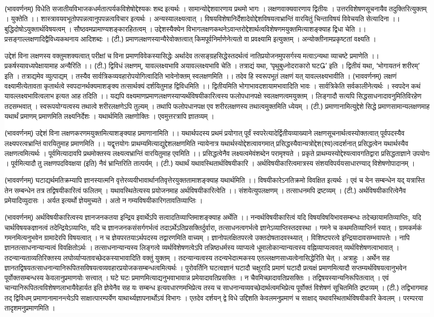 (भाववर्णनम्) विधेति सजातीयविभाजकधर्मतात्पर्यकविशेषोद्देश्यकः शब्द इत्यर्थः । सामान्योद्देशवारणाय प्रथमो भागः । लक्षणवाक्यवारणाय द्वितीयः । उत्तरविशेषणसूचनायैव तदुक्तिरित्युक्तम् । युक्तेति ।। शास्त्रावयवभूतोपपन्नत्वानुपपन्नत्वविचार इत्यर्थः । अन्यस्यालक्ष्यत्वात् । विषयविशेषानिर्देशादेवोद्देशविषयत्वभ्रान्तिं वारयितुं चिन्ताविषयं विवेचयति सेत्यादिना ।। बुद्धिदोषोऽयुक्तार्थविषयत्वम् । सौष्ठवमप्रामाण्यशङ्कारहितत्वम् । उद्देशस्यैक्येन विभागलक्षणकथनेऽवान्तरोद्देशार्थत्वविशेषणमयुक्तमित्याशङ्क्याह द्विधा चेति ।। प्रसङ्गाल्लक्षणादिद्वैविध्यकथनाय आदिशब्दः ।
(टी.) प्रमाणलक्षणस्यान्यैरेवोक्तत्वात् किमपूर्वनिर्माणेनेत्यतो वा प्रवक्ष्यामि इत्युक्तम् । अन्योक्तीनामप्रकृष्टतां वक्ष्यति । 

उद्देशं विना लक्षणस्य वक्तुमशक्यत्वात् परीक्षां च विना प्रमाणविवेकस्यासिद्धेः अर्थादेव तत्सङ्ग्रहसिद्धेस्तदर्थत्वं नातिप्रयोजनमुपसर्गस्य मत्वाऽन्यथा व्याचष्टे प्रमाणेति ।। प्रकर्षस्यावध्यपेक्षायामाह अन्यैरिति ।। 
(टी.) द्विविधं लक्षणम्, यावल्लक्ष्यभावि अयावल्लक्ष्यभावि चेति । तत्राद्यं यथा, ‘पृथुबुध्नोदराकारो घट’ इति । द्वितीयं यथा, ‘भोगायतनं शरीरम्’ इति । तत्राद्यमेव व्युत्पाद्यम् । तस्यैव सार्वत्रिकव्यवहारोपयोगित्वादिति भावेनोक्तम् स्वलक्षणमिति ।। तदेव हि स्वरूपभूतं लक्षणं यत् यावल्लक्ष्यभावीति । 
(भाववर्णनम्)  लक्षणं वक्ष्यामीत्येतावता कृतार्थत्वे स्वपदानर्थक्यमाशङ्क्य तत्सार्थक्यं दर्शयितुमाह द्विविधमिति ।। द्वितीयमिति भोगाभावदशायामभावादिति भावः । सार्वत्रिकेति सर्वकालीनेत्यर्थः । स्वपदेन कथं यावल्लक्ष्यभावित्वलाभ इत्यत आह तदिति ।। यद्यपि वक्ष्यमाणप्रमाणलक्षणस्याप्यर्थविषयीकारित्वस्य फलोपधानपक्षे स्वलक्षणत्वमयुक्तम् । लिङ्गादौ सत्यपि सिद्धसाधनादावनुमितिविरहेण तदसम्भवात् । स्वरूपयोग्यत्वस्य तथात्वे शरीरलक्षणेऽपि तुल्यम् । तथापि फलोपधानपक्ष एव शरीरलक्षणस्य तथात्वमुक्तमिति ध्येयम् ।
 (टी.) प्रमाणानामित्युद्देशे सिद्धे प्रमाणसामान्यलक्षणमाह 
यथार्थं प्रमाणम् 
प्रमाणमिति लक्ष्यनिर्देशः । यथार्थमिति लक्षणोक्तिः । एवमुत्तरत्रापि ज्ञातव्यम् । 

 (भाववर्णनम्) उद्देशं विना लक्षणकरणमयुक्तमित्याशङ्क्याह प्रमाणानामिति ।। यथार्थपदस्य प्रथमं प्रयोगात् पूर्वं स्वपरेत्यादेर्द्वितीयव्याख्याने लक्षणसूचनार्थत्वस्योक्तत्वात् पूर्वपदस्यैव लक्ष्यपरत्वभ्रान्तिं वारयितुमाह प्रमाणमिति ।। यद्वृत्तयोगः प्राथम्यमित्याद्युद्देशलक्षणमिति न्यायेनात्र यथार्थस्योद्देशत्वावगमात् प्रसिद्धस्यैवान्यत्रोद्देश(श्य)त्वदर्शनात् प्रसिद्धत्वेन यथार्थस्यैव लक्षणत्वमित्यर्थः । पूर्वमित्यादावपि प्रथमोक्तस्य लक्ष्यत्वभ्रान्तिं वारयितुमाह एवमिति ।। प्रसिद्धत्वेनैव लक्ष्यत्वमेवंशब्देन परामृश्यते । प्रकृते प्राथम्यस्योद्देश्यत्वावगतिद्वारा प्रसिद्धताज्ञाने उपयोगः । पूर्वमित्यादौ तु लक्षणपदविवक्षया (इति) नैवं भ्रान्तिरिति तात्पर्यम् ।
(टी.) यथार्थं यथावस्थितार्थविषयीकारि । अर्थविषयीकारित्वमात्रस्य संशयविपर्ययसाधारण्याद् विशेषणोपादानम् । 

(भाववर्णनम्) घटाद्यर्थमतिक्रम्यापि ज्ञानस्यात्मनि वृत्तेरव्ययीभावार्थानतिवृत्तेरयुक्ततामाशङ्क्याह यथार्थमिति ।। विषयीकारेऽनतिक्रमो विवक्षित इत्यर्थः । एवं च येन सम्बन्धेन यद् यत्रास्ति तेन सम्बन्धेन तत्र तद्विषयीकारित्वं फलितम् । यथावस्थितेत्यस्य प्रयोजनमाह अर्थविषयीकारित्वेति ।। संशयेत्युपलक्षणम् । तत्साधनमपि द्रष्टव्यम् ।
 (टी.) अर्थविषयीकारित्वेनैव प्रमेयादिव्युदासः । अर्यत इत्यर्थो ज्ञेयमुच्यते । अतो न गम्यविषयीकारिगतावतिव्याप्तिः । 

(भाववर्णनम्) अर्थविषयीकारित्वस्य ज्ञानजनकतया इन्द्रिय इवार्थेऽपि सत्वादतिव्याप्तिमाशङ्क्याह अर्थेति ।। नन्वर्थविषयीकारित्वं यदि विषयविषयिभावसम्बन्धः तदेच्छायामतिव्याप्तिः, यदि चार्थविषयकज्ञानत्वं तदेन्द्रियेऽव्याप्तिः, यदि च ज्ञानजनकसंसर्गगर्भत्वं तदाऽर्थेऽतिप्रसक्तिर्दुर्वारा, तत्साधनत्वगर्भत्वे ज्ञानेऽव्याप्तिस्तदवस्था । गमने च कथमतिव्याप्तिर्न स्यात् । ग्रामकर्मकं गमनमित्यनुभवेन ग्रामादेरपि विषयत्वात् । न च ज्ञेयपरतयाऽर्थपदस्य तद्वारणमिति वाच्यम् । ज्ञानोपलक्षितपरत्वे उक्तदोषतादवस्थ्यात् । विशिष्टपरत्वे इन्द्रियादावसम्भवापत्तेः । नापि ज्ञानतत्साधनान्यान्यत्वं विवक्षितोऽर्थः । तत्साधनान्यान्यस्य लिङ्गत्वे व्यर्थविशेषणत्वेऽपि तन्निष्ठधर्मस्य व्याप्यत्वे धूमालोकान्यान्यत्वस्य वह्निव्याप्यत्ववत् व्यर्थविशेषणत्वाभावात् । तदन्यान्यताव्यतिरिक्तस्य लघोर्व्याप्यतावच्छेदकस्याभावादिति वक्तुं युक्तम् । तदन्यान्यत्वस्य तदन्यभेदात्मकस्य एतल्लक्षणसाध्यत्वेनासिद्धेरिति चेत् । 
अत्राहुः । अर्थेन सह ज्ञानतद्विषयतत्साधनान्यानिरूपितसविषयत्वव्यवहारप्रयोजकसम्बन्धत्वमित्यर्थः । पुरोवर्तिनि घटत्वज्ञानं घटादौ चक्षुरादि प्रमाणं घटादौ प्रत्यक्षं प्रमाणमित्यादौ सप्तम्यर्थविषयत्वानुभवेन पूर्वोक्तसम्बन्धस्य केवलानुप्रमाणयोः सत्त्वात् । घटे घटः प्रमाणमित्याद्यनुभवाभावान्न प्रमेयादावतिप्रसक्तिः । न चैवमिच्छादावतिप्रसक्तिः । तद्विषयस्यान्यनिरूपितत्वात् । एवं चान्यानिरूपितत्वविशेषणलाभायैवेहार्यत इति ज्ञेयेनैव सह यः सम्बन्ध इत्यवधारणमभिप्रेत्य तस्य  च  साधनान्यव्यवच्छेदार्थत्वमभिप्रेत्य  पूर्वोक्तं  विशेषणं  सूचितमिति द्रष्टव्यम् ।
(टी.) तद्विभागमाह
तद् द्विविधम् 
प्रमाणानामानन्त्येऽपि साक्षात्पारम्पर्येण याथार्थ्यज्ञापनार्थोऽयं विभागः । एतदेव दर्शयन् द्वे विधे उद्दिशति
केवलमनुप्रमाणं च 
साक्षाद् यथावस्थितार्थविषयीकारि केवलम् । परम्परया तादृशमनुप्रमाणमिति । 